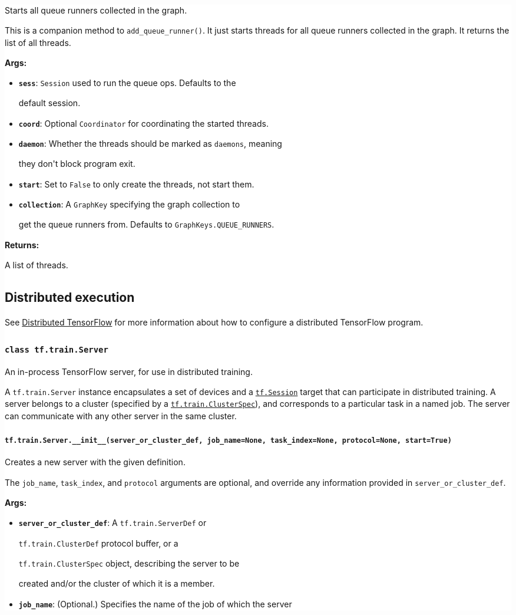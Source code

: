 Starts all queue runners collected in the graph.

This is a companion method to `add_queue_runner()`. It just starts threads for all queue runners collected in the graph. It returns the list of all threads.

**Args:**

* **`sess`**: `Session` used to run the queue ops.  Defaults to the

   default session.

* **`coord`**: Optional `Coordinator` for coordinating the started threads.
* **`daemon`**: Whether the threads should be marked as `daemons`, meaning

   they don't block program exit.

* **`start`**: Set to `False` to only create the threads, not start them.
* **`collection`**: A `GraphKey` specifying the graph collection to

   get the queue runners from.  Defaults to `GraphKeys.QUEUE_RUNNERS`.

**Returns:**

A list of threads.

## Distributed execution

See [Distributed TensorFlow](https://github.com/vrGoldenLab/goldenlab24/tree/d859d22cada0135c05e5d5250453b38ae07fadcc/g3doc/how_tos/distributed/index.md) for more information about how to configure a distributed TensorFlow program.

### `class tf.train.Server` <a id="Server"></a>

An in-process TensorFlow server, for use in distributed training.

A `tf.train.Server` instance encapsulates a set of devices and a [`tf.Session`](client.md#Session) target that can participate in distributed training. A server belongs to a cluster \(specified by a [`tf.train.ClusterSpec`](train.md#ClusterSpec)\), and corresponds to a particular task in a named job. The server can communicate with any other server in the same cluster.

#### `tf.train.Server.__init__(server_or_cluster_def, job_name=None, task_index=None, protocol=None, start=True)` <a id="Server.__init__"></a>

Creates a new server with the given definition.

The `job_name`, `task_index`, and `protocol` arguments are optional, and override any information provided in `server_or_cluster_def`.

**Args:**

* **`server_or_cluster_def`**: A `tf.train.ServerDef` or

   `tf.train.ClusterDef` protocol buffer, or a

   `tf.train.ClusterSpec` object, describing the server to be

   created and/or the cluster of which it is a member.

* **`job_name`**: \(Optional.\) Specifies the name of the job of which the server
